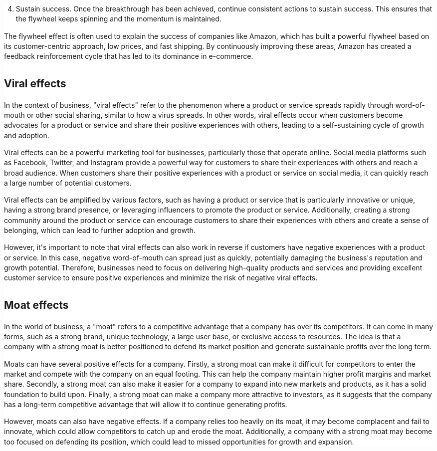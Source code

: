 4. Sustain success. Once the breakthrough has been achieved, continue consistent actions to sustain success. This ensures that the flywheel keeps spinning and the momentum is maintained.

The flywheel effect is often used to explain the success of companies like Amazon, which has built a powerful flywheel based on its customer-centric approach, low prices, and fast shipping. By continuously improving these areas, Amazon has created a feedback reinforcement cycle that has led to its dominance in e-commerce.


## Viral effects

In the context of business, "viral effects" refer to the phenomenon where a product or service spreads rapidly through word-of-mouth or other social sharing, similar to how a virus spreads. In other words, viral effects occur when customers become advocates for a product or service and share their positive experiences with others, leading to a self-sustaining cycle of growth and adoption.

Viral effects can be a powerful marketing tool for businesses, particularly those that operate online. Social media platforms such as Facebook, Twitter, and Instagram provide a powerful way for customers to share their experiences with others and reach a broad audience. When customers share their positive experiences with a product or service on social media, it can quickly reach a large number of potential customers.

Viral effects can be amplified by various factors, such as having a product or service that is particularly innovative or unique, having a strong brand presence, or leveraging influencers to promote the product or service. Additionally, creating a strong community around the product or service can encourage customers to share their experiences with others and create a sense of belonging, which can lead to further adoption and growth.

However, it's important to note that viral effects can also work in reverse if customers have negative experiences with a product or service. In this case, negative word-of-mouth can spread just as quickly, potentially damaging the business's reputation and growth potential. Therefore, businesses need to focus on delivering high-quality products and services and providing excellent customer service to ensure positive experiences and minimize the risk of negative viral effects.

## Moat effects

In the world of business, a "moat" refers to a competitive advantage that a company has over its competitors. It can come in many forms, such as a strong brand, unique technology, a large user base, or exclusive access to resources. The idea is that a company with a strong moat is better positioned to defend its market position and generate sustainable profits over the long term.

Moats can have several positive effects for a company. Firstly, a strong moat can make it difficult for competitors to enter the market and compete with the company on an equal footing. This can help the company maintain higher profit margins and market share. Secondly, a strong moat can also make it easier for a company to expand into new markets and products, as it has a solid foundation to build upon. Finally, a strong moat can make a company more attractive to investors, as it suggests that the company has a long-term competitive advantage that will allow it to continue generating profits.

However, moats can also have negative effects. If a company relies too heavily on its moat, it may become complacent and fail to innovate, which could allow competitors to catch up and erode the moat. Additionally, a company with a strong moat may become too focused on defending its position, which could lead to missed opportunities for growth and expansion.
